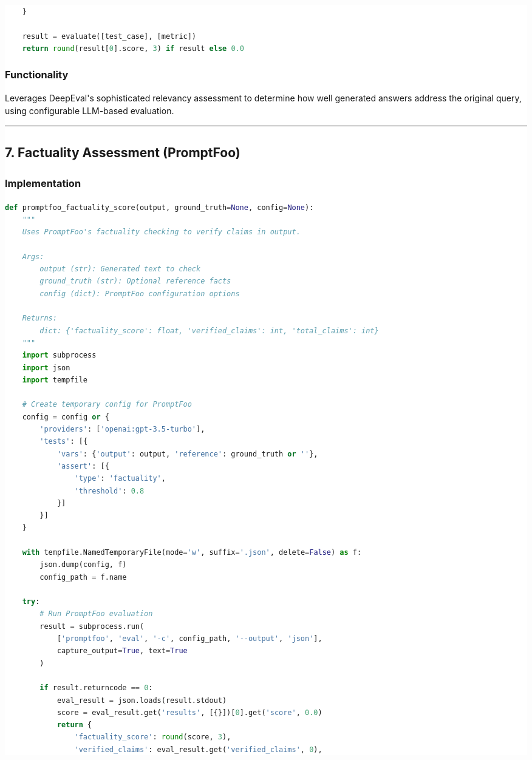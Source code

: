 ```python
    }
    
    result = evaluate([test_case], [metric])
    return round(result[0].score, 3) if result else 0.0
```


### Functionality

Leverages DeepEval's sophisticated relevancy assessment to determine how well generated answers address the original query, using configurable LLM-based evaluation.

***

## 7. Factuality Assessment (PromptFoo)

### Implementation

```python
def promptfoo_factuality_score(output, ground_truth=None, config=None):
    """
    Uses PromptFoo's factuality checking to verify claims in output.
    
    Args:
        output (str): Generated text to check
        ground_truth (str): Optional reference facts
        config (dict): PromptFoo configuration options
        
    Returns:
        dict: {'factuality_score': float, 'verified_claims': int, 'total_claims': int}
    """
    import subprocess
    import json
    import tempfile
    
    # Create temporary config for PromptFoo
    config = config or {
        'providers': ['openai:gpt-3.5-turbo'],
        'tests': [{
            'vars': {'output': output, 'reference': ground_truth or ''},
            'assert': [{
                'type': 'factuality',
                'threshold': 0.8
            }]
        }]
    }
    
    with tempfile.NamedTemporaryFile(mode='w', suffix='.json', delete=False) as f:
        json.dump(config, f)
        config_path = f.name
    
    try:
        # Run PromptFoo evaluation
        result = subprocess.run(
            ['promptfoo', 'eval', '-c', config_path, '--output', 'json'],
            capture_output=True, text=True
        )
        
        if result.returncode == 0:
            eval_result = json.loads(result.stdout)
            score = eval_result.get('results', [{}])[0].get('score', 0.0)
            return {
                'factuality_score': round(score, 3),
                'verified_claims': eval_result.get('verified_claims', 0),
```